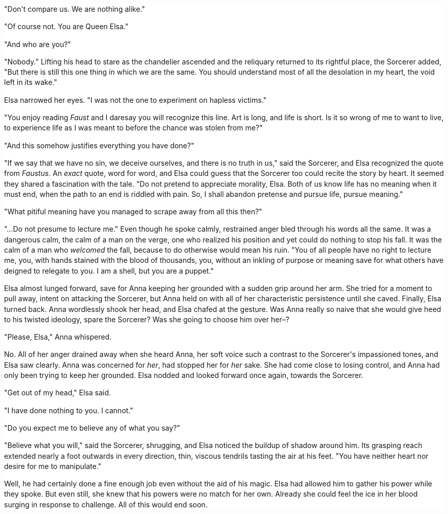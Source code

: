 "Don't compare us. We are nothing alike."

"Of course not. You are Queen Elsa."

"And who are you?"

"Nobody." Lifting his head to stare as the chandelier ascended and the reliquary returned to its rightful place, the Sorcerer added, "But there is still this one thing in which we are the same. You should understand most of all the desolation in my heart, the void left in its wake."

Elsa narrowed her eyes. "I was not the one to experiment on hapless victims."

"You enjoy reading _Faust_ and I daresay you will recognize this line. Art is long, and life is short. Is it so wrong of me to want to live, to experience life as I was meant to before the chance was stolen from me?"

"And this somehow justifies everything you have done?"

"If we say that we have no sin, we deceive ourselves, and there is no truth in us," said the Sorcerer, and Elsa recognized the quote from _Faustus_. An _exact_ quote, word for word, and Elsa could guess that the Sorcerer too could recite the story by heart. It seemed they shared a fascination with the tale. "Do not pretend to appreciate morality, Elsa. Both of us know life has no meaning when it must end, when the path to an end is riddled with pain. So, I shall abandon pretense and pursue life, pursue meaning."

"What pitiful meaning have you managed to scrape away from all this then?"

"…Do not presume to lecture me." Even though he spoke calmly, restrained anger bled through his words all the same. It was a dangerous calm, the calm of a man on the verge, one who realized his position and yet could do nothing to stop his fall. It was the calm of a man who _welcomed_ the fall, because to do otherwise would mean his ruin. "You of all people have no right to lecture me, you, with hands stained with the blood of thousands, you, without an inkling of purpose or meaning save for what others have deigned to relegate to you. I am a shell, but you are a puppet."

Elsa almost lunged forward, save for Anna keeping her grounded with a sudden grip around her arm. She tried for a moment to pull away, intent on attacking the Sorcerer, but Anna held on with all of her characteristic persistence until she caved. Finally, Elsa turned back. Anna wordlessly shook her head, and Elsa chafed at the gesture. Was Anna really so naive that she would give heed to his twisted ideology, spare the Sorcerer? Was she going to choose him over her–?

"Please, Elsa," Anna whispered.

No. All of her anger drained away when she heard Anna, her soft voice such a contrast to the Sorcerer's impassioned tones, and Elsa saw clearly. Anna was concerned for _her_, had stopped her for _her_ sake. She had come close to losing control, and Anna had only been trying to keep her grounded. Elsa nodded and looked forward once again, towards the Sorcerer.

"Get out of my head," Elsa said.

"I have done nothing to you. I cannot."

"Do you expect me to believe any of what you say?"

"Believe what you will," said the Sorcerer, shrugging, and Elsa noticed the buildup of shadow around him. Its grasping reach extended nearly a foot outwards in every direction, thin, viscous tendrils tasting the air at his feet. "You have neither heart nor desire for me to manipulate."

Well, he had certainly done a fine enough job even without the aid of his magic. Elsa had allowed him to gather his power while they spoke. But even still, she knew that his powers were no match for her own. Already she could feel the ice in her blood surging in response to challenge. All of this would end soon.
